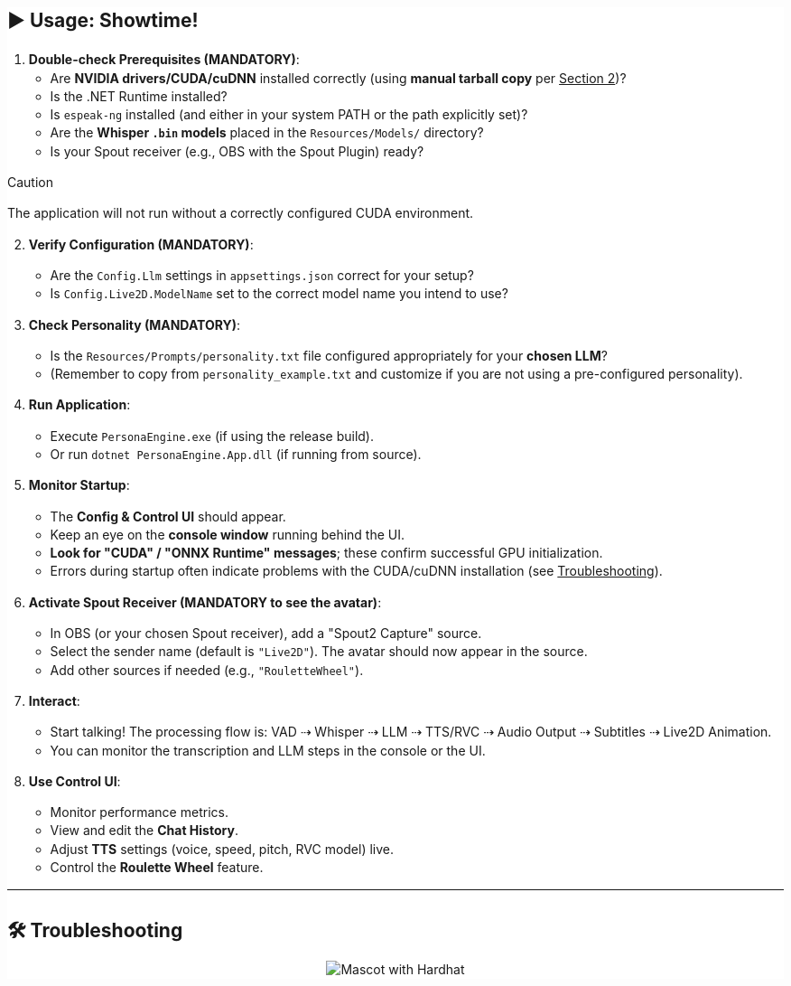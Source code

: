 ## <a id="usage"></a>▶️ Usage: Showtime!

1.  **Double-check Prerequisites (MANDATORY)**:
    * Are **NVIDIA drivers/CUDA/cuDNN** installed correctly (using **manual tarball copy** per [Section 2](#prereq-cuda))?
    * Is the .NET Runtime installed?
    * Is `espeak-ng` installed (and either in your system PATH or the path explicitly set)?
    * Are the **Whisper `.bin` models** placed in the `Resources/Models/` directory?
    * Is your Spout receiver (e.g., OBS with the Spout Plugin) ready?

> [!CAUTION]
> The application will not run without a correctly configured CUDA environment.

2.  **Verify Configuration (MANDATORY)**:
    * Are the `Config.Llm` settings in `appsettings.json` correct for your setup?
    * Is `Config.Live2D.ModelName` set to the correct model name you intend to use?

3.  **Check Personality (MANDATORY)**:
    * Is the `Resources/Prompts/personality.txt` file configured appropriately for your **chosen LLM**?
    * (Remember to copy from `personality_example.txt` and customize if you are not using a pre-configured personality).

4.  **Run Application**:
    * Execute `PersonaEngine.exe` (if using the release build).
    * Or run `dotnet PersonaEngine.App.dll` (if running from source).

5.  **Monitor Startup**:
    * The **Config & Control UI** should appear.
    * Keep an eye on the **console window** running behind the UI.
    * **Look for "CUDA" / "ONNX Runtime" messages**; these confirm successful GPU initialization.
    * Errors during startup often indicate problems with the CUDA/cuDNN installation (see [Troubleshooting](#troubleshooting)).

6.  **Activate Spout Receiver (MANDATORY to see the avatar)**:
    * In OBS (or your chosen Spout receiver), add a "Spout2 Capture" source.
    * Select the sender name (default is `"Live2D"`). The avatar should now appear in the source.
    * Add other sources if needed (e.g., `"RouletteWheel"`).

7.  **Interact**:
    * Start talking! The processing flow is: VAD ⇢ Whisper ⇢ LLM ⇢ TTS/RVC ⇢ Audio Output ⇢ Subtitles ⇢ Live2D Animation.
    * You can monitor the transcription and LLM steps in the console or the UI.

8.  **Use Control UI**:
    * Monitor performance metrics.
    * View and edit the **Chat History**.
    * Adjust **TTS** settings (voice, speed, pitch, RVC model) live.
    * Control the **Roulette Wheel** feature.
-----

## <a id="troubleshooting"></a>🛠️ Troubleshooting

<div align="center">
<img src="assets/mascot_hardhat.png" width="150" alt="Mascot with Hardhat">
</div>
